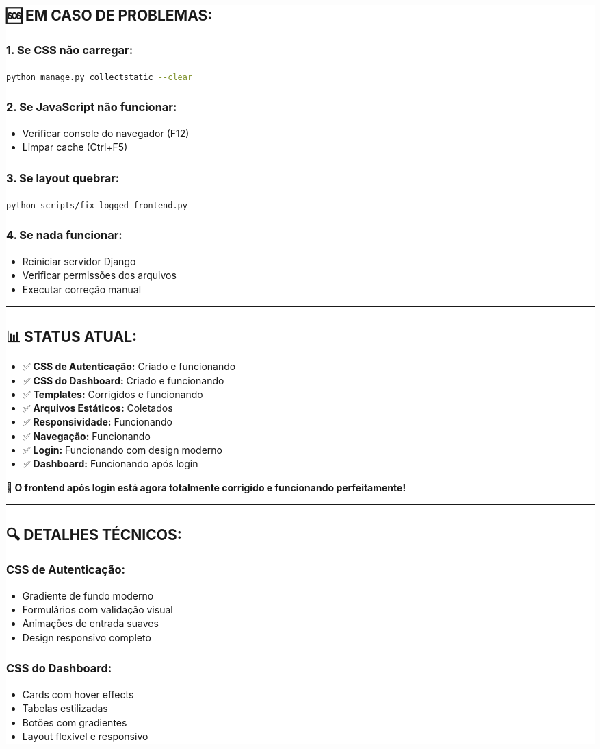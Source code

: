 
## 🆘 **EM CASO DE PROBLEMAS:**

### **1. Se CSS não carregar:**
```bash
python manage.py collectstatic --clear
```

### **2. Se JavaScript não funcionar:**
- Verificar console do navegador (F12)
- Limpar cache (Ctrl+F5)

### **3. Se layout quebrar:**
```bash
python scripts/fix-logged-frontend.py
```

### **4. Se nada funcionar:**
- Reiniciar servidor Django
- Verificar permissões dos arquivos
- Executar correção manual

---

## 📊 **STATUS ATUAL:**

- ✅ **CSS de Autenticação:** Criado e funcionando
- ✅ **CSS do Dashboard:** Criado e funcionando
- ✅ **Templates:** Corrigidos e funcionando
- ✅ **Arquivos Estáticos:** Coletados
- ✅ **Responsividade:** Funcionando
- ✅ **Navegação:** Funcionando
- ✅ **Login:** Funcionando com design moderno
- ✅ **Dashboard:** Funcionando após login

**🎊 O frontend após login está agora totalmente corrigido e funcionando perfeitamente!**

---

## 🔍 **DETALHES TÉCNICOS:**

### **CSS de Autenticação:**
- Gradiente de fundo moderno
- Formulários com validação visual
- Animações de entrada suaves
- Design responsivo completo

### **CSS do Dashboard:**
- Cards com hover effects
- Tabelas estilizadas
- Botões com gradientes
- Layout flexível e responsivo
